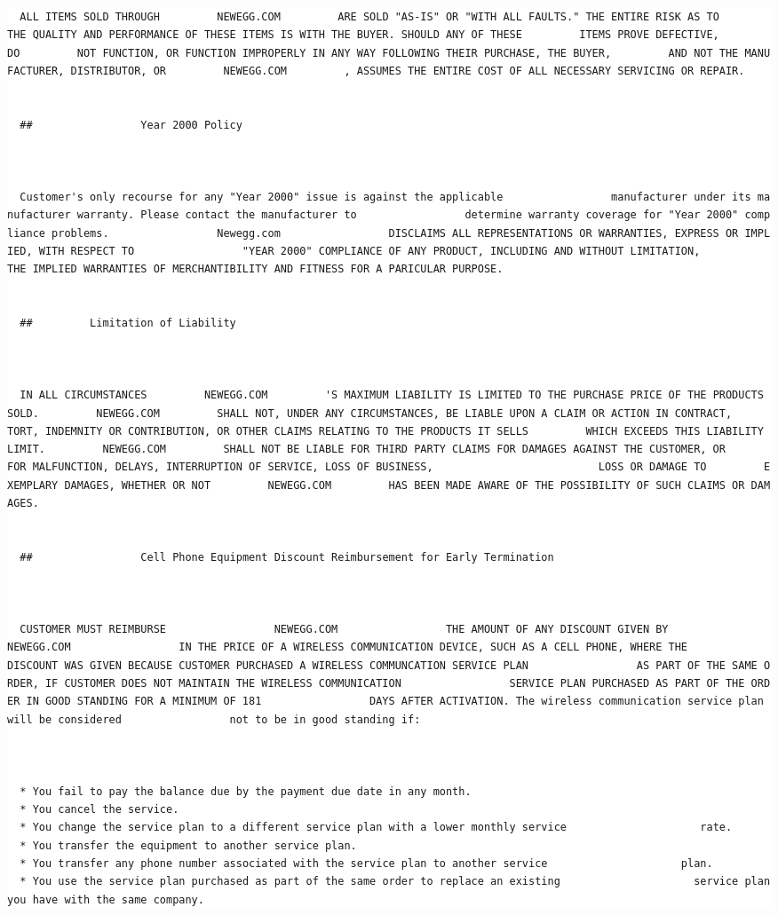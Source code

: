 

      ALL ITEMS SOLD THROUGH         NEWEGG.COM         ARE SOLD "AS-IS" OR "WITH ALL FAULTS." THE ENTIRE RISK AS TO         THE QUALITY AND PERFORMANCE OF THESE ITEMS IS WITH THE BUYER. SHOULD ANY OF THESE         ITEMS PROVE DEFECTIVE,                          DO         NOT FUNCTION, OR FUNCTION IMPROPERLY IN ANY WAY FOLLOWING THEIR PURCHASE, THE BUYER,         AND NOT THE MANUFACTURER, DISTRIBUTOR, OR         NEWEGG.COM         , ASSUMES THE ENTIRE COST OF ALL NECESSARY SERVICING OR REPAIR.


      ##                 Year 2000 Policy



      Customer's only recourse for any "Year 2000" issue is against the applicable                 manufacturer under its manufacturer warranty. Please contact the manufacturer to                 determine warranty coverage for "Year 2000" compliance problems.                 Newegg.com                 DISCLAIMS ALL REPRESENTATIONS OR WARRANTIES, EXPRESS OR IMPLIED, WITH RESPECT TO                 "YEAR 2000" COMPLIANCE OF ANY PRODUCT, INCLUDING AND WITHOUT LIMITATION,                 THE IMPLIED WARRANTIES OF MERCHANTIBILITY AND FITNESS FOR A PARICULAR PURPOSE.


      ##         Limitation of Liability



      IN ALL CIRCUMSTANCES         NEWEGG.COM         'S MAXIMUM LIABILITY IS LIMITED TO THE PURCHASE PRICE OF THE PRODUCTS SOLD.         NEWEGG.COM         SHALL NOT, UNDER ANY CIRCUMSTANCES, BE LIABLE UPON A CLAIM OR ACTION IN CONTRACT,         TORT, INDEMNITY OR CONTRIBUTION, OR OTHER CLAIMS RELATING TO THE PRODUCTS IT SELLS         WHICH EXCEEDS THIS LIABILITY LIMIT.         NEWEGG.COM         SHALL NOT BE LIABLE FOR THIRD PARTY CLAIMS FOR DAMAGES AGAINST THE CUSTOMER, OR         FOR MALFUNCTION, DELAYS, INTERRUPTION OF SERVICE, LOSS OF BUSINESS,                          LOSS OR DAMAGE TO         EXEMPLARY DAMAGES, WHETHER OR NOT         NEWEGG.COM         HAS BEEN MADE AWARE OF THE POSSIBILITY OF SUCH CLAIMS OR DAMAGES.


      ##                 Cell Phone Equipment Discount Reimbursement for Early Termination



      CUSTOMER MUST REIMBURSE                 NEWEGG.COM                 THE AMOUNT OF ANY DISCOUNT GIVEN BY                 NEWEGG.COM                 IN THE PRICE OF A WIRELESS COMMUNICATION DEVICE, SUCH AS A CELL PHONE, WHERE THE                 DISCOUNT WAS GIVEN BECAUSE CUSTOMER PURCHASED A WIRELESS COMMUNCATION SERVICE PLAN                 AS PART OF THE SAME ORDER, IF CUSTOMER DOES NOT MAINTAIN THE WIRELESS COMMUNICATION                 SERVICE PLAN PURCHASED AS PART OF THE ORDER IN GOOD STANDING FOR A MINIMUM OF 181                 DAYS AFTER ACTIVATION. The wireless communication service plan will be considered                 not to be in good standing if:



      * You fail to pay the balance due by the payment due date in any month.
      * You cancel the service.
      * You change the service plan to a different service plan with a lower monthly service                     rate.
      * You transfer the equipment to another service plan.
      * You transfer any phone number associated with the service plan to another service                     plan.
      * You use the service plan purchased as part of the same order to replace an existing                     service plan you have with the same company.
